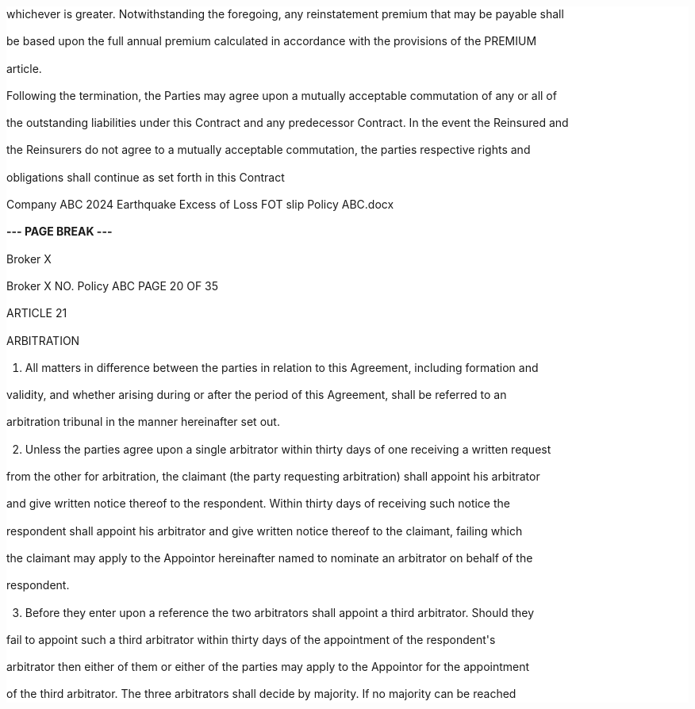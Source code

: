 whichever is greater. Notwithstanding the foregoing, any reinstatement premium that may be payable shall

be based upon the full annual premium calculated in accordance with the provisions of the PREMIUM

article.

Following the termination, the Parties may agree upon a mutually acceptable commutation of any or all of

the outstanding liabilities under this Contract and any predecessor Contract. In the event the Reinsured and

the Reinsurers do not agree to a mutually acceptable commutation, the parties respective rights and

obligations shall continue as set forth in this Contract

Company ABC 2024 Earthquake Excess of Loss FOT slip Policy ABC.docx

**--- PAGE BREAK ---**

Broker X

Broker X NO. Policy ABC PAGE 20 OF 35

ARTICLE 21

ARBITRATION

1. All matters in difference between the parties in relation to this Agreement, including formation and

validity, and whether arising during or after the period of this Agreement, shall be referred to an

arbitration tribunal in the manner hereinafter set out.

2. Unless the parties agree upon a single arbitrator within thirty days of one receiving a written request

from the other for arbitration, the claimant (the party requesting arbitration) shall appoint his arbitrator

and give written notice thereof to the respondent. Within thirty days of receiving such notice the

respondent shall appoint his arbitrator and give written notice thereof to the claimant, failing which

the claimant may apply to the Appointor hereinafter named to nominate an arbitrator on behalf of the

respondent.

3. Before they enter upon a reference the two arbitrators shall appoint a third arbitrator. Should they

fail to appoint such a third arbitrator within thirty days of the appointment of the respondent's

arbitrator then either of them or either of the parties may apply to the Appointor for the appointment

of the third arbitrator. The three arbitrators shall decide by majority. If no majority can be reached
